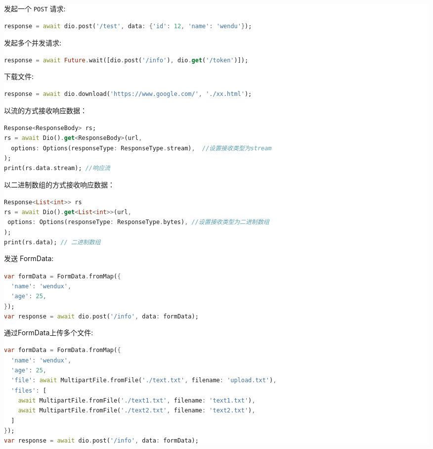 发起一个 `POST` 请求:

```dart
response = await dio.post('/test', data: {'id': 12, 'name': 'wendu'});
```

发起多个并发请求:

```dart
response = await Future.wait([dio.post('/info'), dio.get('/token')]);
```

下载文件:

```dart
response = await dio.download('https://www.google.com/', './xx.html');
```

以流的方式接收响应数据：

```dart
Response<ResponseBody> rs;
rs = await Dio().get<ResponseBody>(url,
  options: Options(responseType: ResponseType.stream),  //设置接收类型为stream
);
print(rs.data.stream); //响应流
```

以二进制数组的方式接收响应数据：

```dart
Response<List<int>> rs 
rs = await Dio().get<List<int>>(url,
 options: Options(responseType: ResponseType.bytes), //设置接收类型为二进制数组
);
print(rs.data); // 二进制数组
```

发送 FormData:

```dart
var formData = FormData.fromMap({
  'name': 'wendux',
  'age': 25,
});
var response = await dio.post('/info', data: formData);
```

通过FormData上传多个文件:

```dart
var formData = FormData.fromMap({
  'name': 'wendux',
  'age': 25,
  'file': await MultipartFile.fromFile('./text.txt', filename: 'upload.txt'),
  'files': [
    await MultipartFile.fromFile('./text1.txt', filename: 'text1.txt'),
    await MultipartFile.fromFile('./text2.txt', filename: 'text2.txt'),
  ]
});
var response = await dio.post('/info', data: formData);
```


[tracker]: https://github.com/flutterchina/dio
